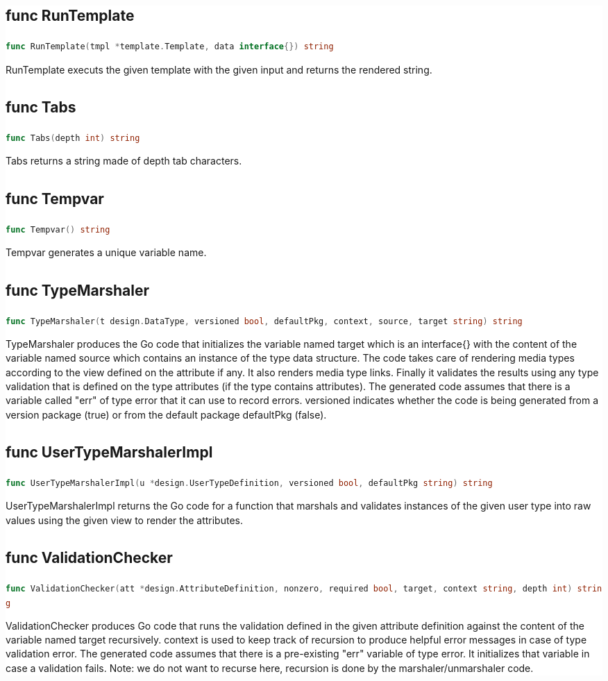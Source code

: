 
## func RunTemplate
``` go
func RunTemplate(tmpl *template.Template, data interface{}) string
```
RunTemplate executs the given template with the given input and returns
the rendered string.


## func Tabs
``` go
func Tabs(depth int) string
```
Tabs returns a string made of depth tab characters.


## func Tempvar
``` go
func Tempvar() string
```
Tempvar generates a unique variable name.


## func TypeMarshaler
``` go
func TypeMarshaler(t design.DataType, versioned bool, defaultPkg, context, source, target string) string
```
TypeMarshaler produces the Go code that initializes the variable named target which is an
interface{} with the content of the variable named source which contains an instance of the type
data structure.
The code takes care of rendering media types according to the view defined on the attribute
if any. It also renders media type links. Finally it validates the results using any type
validation that is defined on the type attributes (if the type contains attributes).
The generated code assumes that there is a variable called "err" of type error that it can use
to record errors.
versioned indicates whether the code is being generated from a version package (true) or from the
default package defaultPkg (false).


## func UserTypeMarshalerImpl
``` go
func UserTypeMarshalerImpl(u *design.UserTypeDefinition, versioned bool, defaultPkg string) string
```
UserTypeMarshalerImpl returns the Go code for a function that marshals and validates instances
of the given user type into raw values using the given view to render the attributes.


## func ValidationChecker
``` go
func ValidationChecker(att *design.AttributeDefinition, nonzero, required bool, target, context string, depth int) string
```
ValidationChecker produces Go code that runs the validation defined in the given attribute
definition against the content of the variable named target recursively.
context is used to keep track of recursion to produce helpful error messages in case of type
validation error.
The generated code assumes that there is a pre-existing "err" variable of type
error. It initializes that variable in case a validation fails.
Note: we do not want to recurse here, recursion is done by the marshaler/unmarshaler code.
